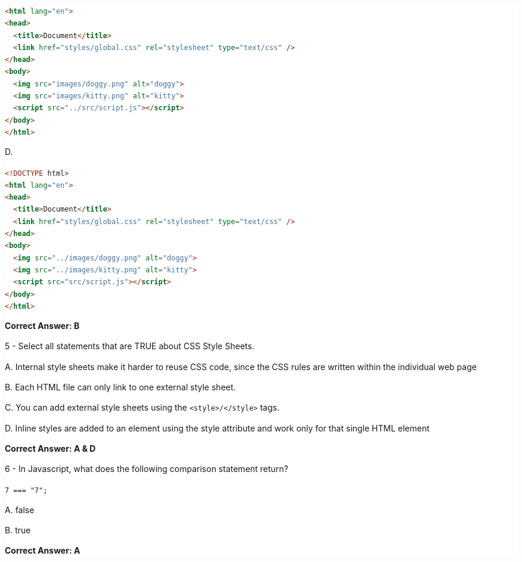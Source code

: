 ```html
<html lang="en">
<head>
  <title>Document</title>
  <link href="styles/global.css" rel="stylesheet" type="text/css" />
</head>
<body>
  <img src="images/doggy.png" alt="doggy">
  <img src="images/kitty.png" alt="kitty">
  <script src="../src/script.js"></script>
</body>
</html>
```
D.
```html
<!DOCTYPE html>
<html lang="en">
<head>
  <title>Document</title>
  <link href="styles/global.css" rel="stylesheet" type="text/css" />
</head>
<body>
  <img src="../images/doggy.png" alt="doggy">
  <img src="../images/kitty.png" alt="kitty">
  <script src="src/script.js"></script>
</body>
</html>
```
**Correct Answer: B**


5 - Select all statements that are TRUE about CSS Style Sheets.

A. Internal style sheets make it harder to reuse CSS code, since the CSS rules are written within the individual web page

B. Each HTML file can only link to one external style sheet.

C. You can add external style sheets using the `<style>/</style>` tags.

D. Inline styles are added to an element using the style attribute and work only for that single HTML element

**Correct Answer: A & D**


6 - In Javascript, what does the following comparison statement return?

```
7 === "7";
```

A. false

B. true

**Correct Answer: A**

